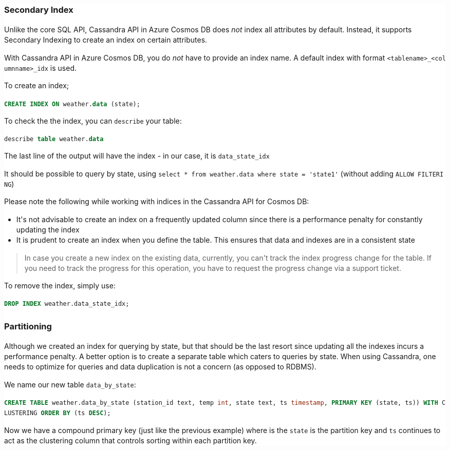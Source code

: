 ### Secondary Index

Unlike the core SQL API, Cassandra API in Azure Cosmos DB does *not* index all attributes by default. Instead, it supports Secondary Indexing to create an index on certain attributes. 

With Cassandra API in Azure Cosmos DB, you do *not* have to provide an index name. A default index with format `<tablename>_<columnname>_idx` is used. 

To create an index;

```sql
CREATE INDEX ON weather.data (state);
```

To check the the index, you can `describe` your table:

```sql
describe table weather.data
```

The last line of the output will have the index - in our case, it is `data_state_idx`


It should be possible to query by state, using `select * from weather.data where state = 'state1'` (without adding `ALLOW FILTERING`)

Please note the following while working with indices in the Cassandra API for Cosmos DB:

- It's not advisable to create an index on a frequently updated column since there is a performance penalty for constantly updating the index
- It is prudent to create an index when you define the table. This ensures that data and indexes are in a consistent state

> In case you create a new index on the existing data, currently, you can't track the index progress change for the table. If you need to track the progress for this operation, you have to request the progress change via a support ticket.

To remove the index, simply use:

```sql
DROP INDEX weather.data_state_idx;
```

### Partitioning

Although we created an index for querying by state, but that should be the last resort since updating all the indexes incurs a performance penalty. A better option is to create a separate table which caters to queries by state. When using Cassandra, one needs to optimize for queries and data duplication is not a concern (as opposed to RDBMS). 

We name our new table `data_by_state`:

```sql
CREATE TABLE weather.data_by_state (station_id text, temp int, state text, ts timestamp, PRIMARY KEY (state, ts)) WITH CLUSTERING ORDER BY (ts DESC);
```

Now we have a compound primary key (just like the previous example) where is the `state` is the partition key and `ts` continues to act as the clustering column that controls sorting within each partition key.
